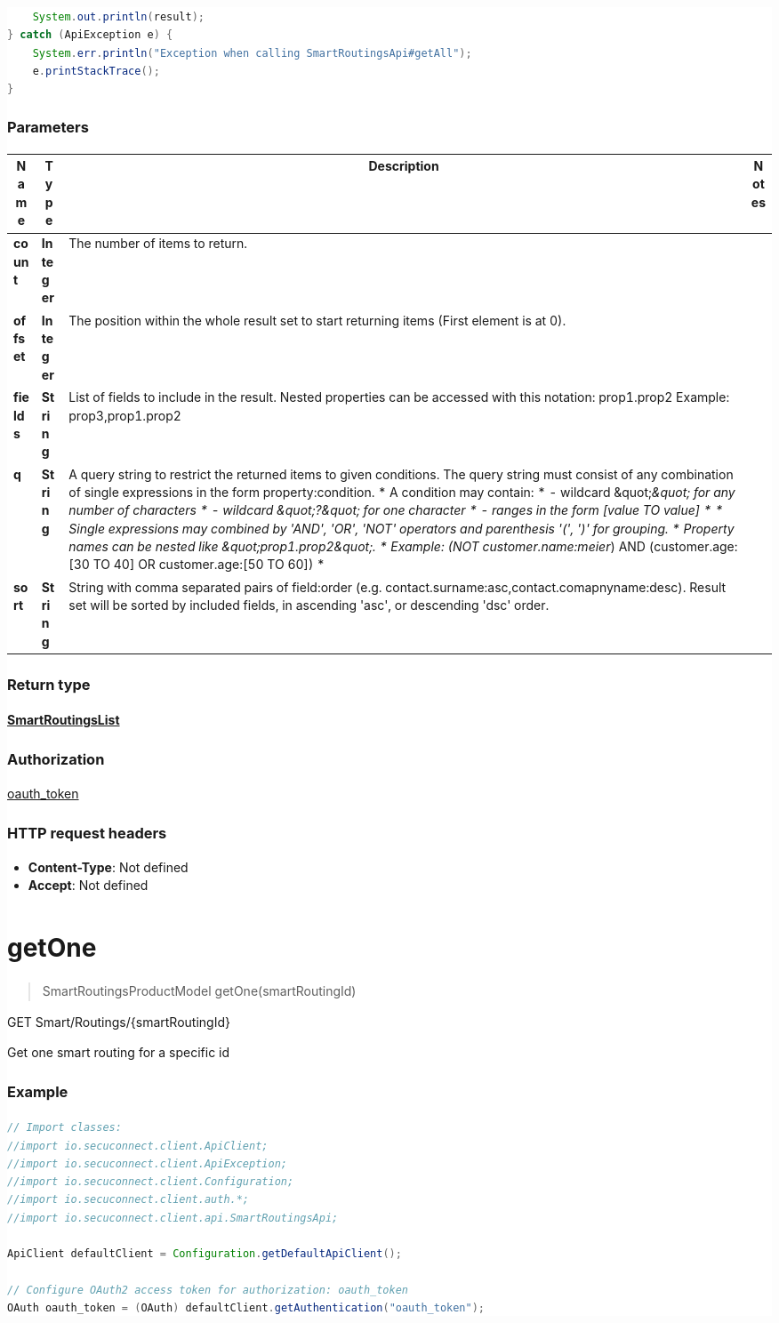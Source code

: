 ```java
    System.out.println(result);
} catch (ApiException e) {
    System.err.println("Exception when calling SmartRoutingsApi#getAll");
    e.printStackTrace();
}
```

### Parameters

Name | Type | Description  | Notes
------------- | ------------- | ------------- | -------------
 **count** | **Integer**| The number of items to return. |
 **offset** | **Integer**| The position within the whole result set to start returning items (First element is at 0). |
 **fields** | **String**| List of fields to include in the result. Nested properties can be accessed with this notation: prop1.prop2  Example: prop3,prop1.prop2 |
 **q** | **String**| A query string to restrict the returned items to given conditions. The query string must consist of any combination of single expressions in the form property:condition.  *                  A condition may contain:  *                      - wildcard \&quot;*\&quot; for any number of characters  *                      - wildcard \&quot;?\&quot; for one character  *                      - ranges in the form [value TO value]  *  *                  Single expressions may combined by &#39;AND&#39;, &#39;OR&#39;, &#39;NOT&#39; operators and parenthesis &#39;(&#39;, &#39;)&#39; for grouping.  *                  Property names can be nested like \&quot;prop1.prop2\&quot;.  *                  Example: (NOT customer.name:meier*) AND (customer.age:[30 TO 40] OR customer.age:[50 TO 60])  *                   |
 **sort** | **String**| String with comma separated pairs of field:order (e.g. contact.surname:asc,contact.comapnyname:desc). Result set will be sorted by included fields, in ascending &#39;asc&#39;, or descending &#39;dsc&#39; order. |

### Return type

[**SmartRoutingsList**](SmartRoutingsList.md)

### Authorization

[oauth_token](../README.md#oauth_token)

### HTTP request headers

 - **Content-Type**: Not defined
 - **Accept**: Not defined

<a name="getOne"></a>
# **getOne**
> SmartRoutingsProductModel getOne(smartRoutingId)

GET Smart/Routings/{smartRoutingId}

Get one smart routing for a specific id

### Example
```java
// Import classes:
//import io.secuconnect.client.ApiClient;
//import io.secuconnect.client.ApiException;
//import io.secuconnect.client.Configuration;
//import io.secuconnect.client.auth.*;
//import io.secuconnect.client.api.SmartRoutingsApi;

ApiClient defaultClient = Configuration.getDefaultApiClient();

// Configure OAuth2 access token for authorization: oauth_token
OAuth oauth_token = (OAuth) defaultClient.getAuthentication("oauth_token");
```